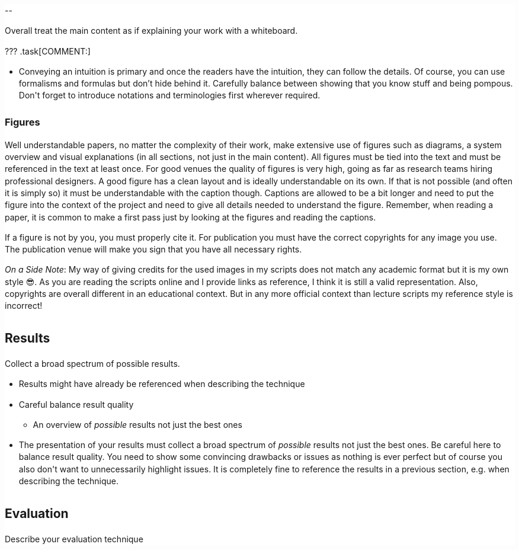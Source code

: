--

Overall treat the main content as if explaining your work with a whiteboard.


???
.task[COMMENT:]  

* Conveying an intuition is primary and once the readers have the intuition, they can follow the details. Of course, you can use formalisms and formulas but don’t hide behind it. Carefully balance between showing that you know stuff and being pompous. Don't forget to introduce notations and terminologies first wherever required.

### Figures

Well understandable papers, no matter the complexity of their work, make extensive use of figures such as diagrams, a system overview and visual explanations (in all sections, not just in the main content). All figures must be tied into the text and must be referenced in the text at least once. For good venues the quality of figures is very high, going as far as research teams hiring professional designers. A good figure has a clean layout and is ideally understandable on its own. If that is not possible (and often it is simply so) it must be understandable with the caption though. Captions are allowed to be a bit longer and need to put the figure into the context of the project and need to give all details needed to understand the figure. Remember, when reading a paper, it is common to make a first pass just by looking at the figures and reading the captions.

If a figure is not by you, you must properly cite it. For publication you must have the correct copyrights for any image you use. The publication venue will make you sign that you have all necessary rights. 

*On a Side Note*: My way of giving credits for the used images in my scripts does not match any academic format but it is my own style 😎. As you are reading the scripts online and I provide links as reference, I think it is still a valid representation. Also, copyrights are overall different in an educational context. But in any more official context than lecture scripts my reference style is incorrect! 

## Results

Collect a broad spectrum of possible results.

* Results might have already be referenced when describing the technique

* Careful balance result quality
    * An overview of *possible* results not just the best ones



* The presentation of your results must collect a broad spectrum of *possible* results not just the best ones. Be careful here to balance result quality. You need to show some convincing drawbacks or issues as nothing is ever perfect but of course you also don't want to unnecessarily highlight issues. It is completely fine to reference the results in a previous section, e.g. when describing the technique.


## Evaluation

Describe your evaluation technique
